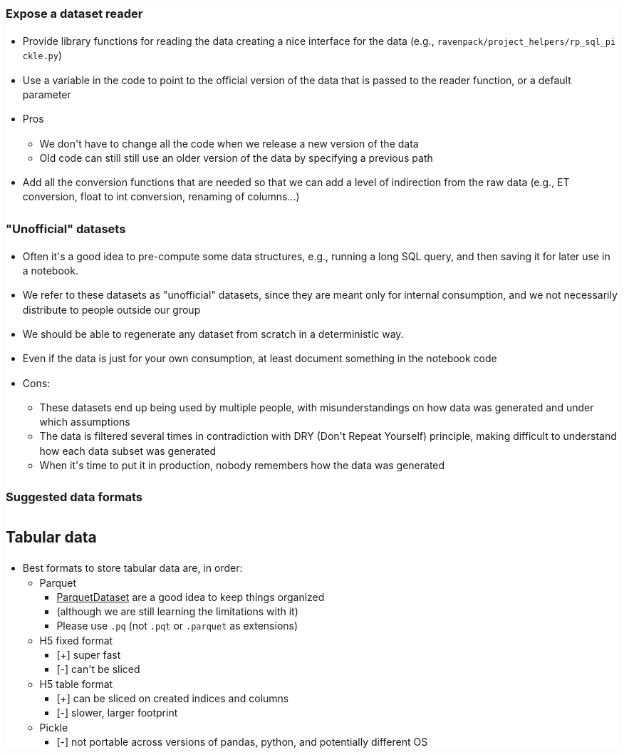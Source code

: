 ### Expose a dataset reader

- Provide library functions for reading the data creating a nice interface for
  the data (e.g., `ravenpack/project_helpers/rp_sql_pickle.py`)

- Use a variable in the code to point to the official version of the data that
  is passed to the reader function, or a default parameter

- Pros
  - We don't have to change all the code when we release a new version of the
    data
  - Old code can still still use an older version of the data by specifying a
    previous path

- Add all the conversion functions that are needed so that we can add a level of
  indirection from the raw data (e.g., ET conversion, float to int conversion,
  renaming of columns...)

### "Unofficial" datasets

- Often it's a good idea to pre-compute some data structures, e.g., running a
  long SQL query, and then saving it for later use in a notebook.

- We refer to these datasets as "unofficial" datasets, since they are meant only
  for internal consumption, and we not necessarily distribute to people outside
  our group

- We should be able to regenerate any dataset from scratch in a deterministic
  way.

- Even if the data is just for your own consumption, at least document something
  in the notebook code

- Cons:
  - These datasets end up being used by multiple people, with misunderstandings
    on how data was generated and under which assumptions
  - The data is filtered several times in contradiction with DRY (Don't Repeat
    Yourself) principle, making difficult to understand how each data subset was
    generated
  - When it's time to put it in production, nobody remembers how the data was
    generated

### Suggested data formats

## Tabular data

- Best formats to store tabular data are, in order:
  - Parquet
    - [ParquetDataset](https://arrow.apache.org/docs/python/generated/pyarrow.parquet.ParquetDataset.html)
      are a good idea to keep things organized
    - (although we are still learning the limitations with it)
    - Please use `.pq` (not `.pqt` or `.parquet` as extensions)
  - H5 fixed format
    - [+] super fast
    - [-] can't be sliced
  - H5 table format
    - [+] can be sliced on created indices and columns
    - [-] slower, larger footprint
  - Pickle
    - [-] not portable across versions of pandas, python, and potentially
      different OS

